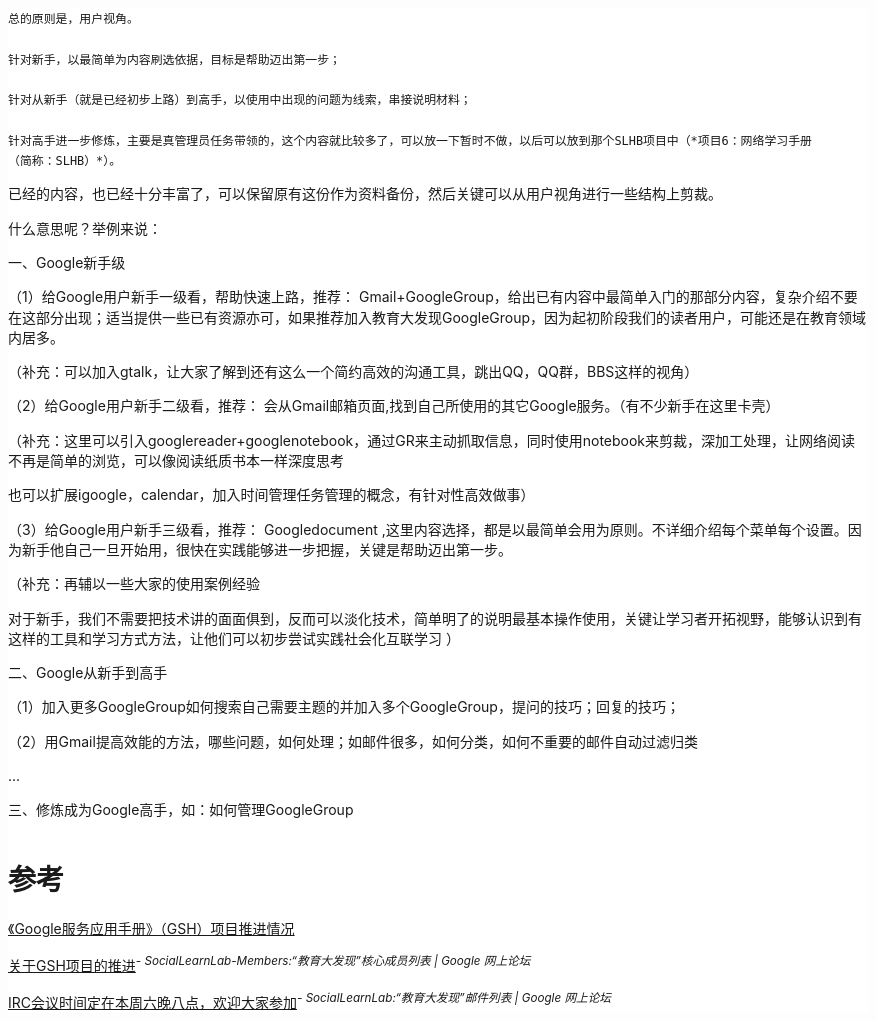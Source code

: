```
总的原则是，用户视角。

针对新手，以最简单为内容刷选依据，目标是帮助迈出第一步；

针对从新手（就是已经初步上路）到高手，以使用中出现的问题为线索，串接说明材料；

针对高手进一步修炼，主要是真管理员任务带领的，这个内容就比较多了，可以放一下暂时不做，以后可以放到那个SLHB项目中（*项目6：网络学习手册
（简称：SLHB）*）。
```

已经的内容，也已经十分丰富了，可以保留原有这份作为资料备份，然后关键可以从用户视角进行一些结构上剪裁。

什么意思呢？举例来说：

一、Google新手级

（1）给Google用户新手一级看，帮助快速上路，推荐：
Gmail+GoogleGroup，给出已有内容中最简单入门的那部分内容，复杂介绍不要在这部分出现；适当提供一些已有资源亦可，如果推荐加入教育大发现GoogleGroup，因为起初阶段我们的读者用户，可能还是在教育领域内居多。

（补充：可以加入gtalk，让大家了解到还有这么一个简约高效的沟通工具，跳出QQ，QQ群，BBS这样的视角）

（2）给Google用户新手二级看，推荐：
会从Gmail邮箱页面,找到自己所使用的其它Google服务。（有不少新手在这里卡壳）

（补充：这里可以引入googlereader+googlenotebook，通过GR来主动抓取信息，同时使用notebook来剪裁，深加工处理，让网络阅读不再是简单的浏览，可以像阅读纸质书本一样深度思考

也可以扩展igoogle，calendar，加入时间管理任务管理的概念，有针对性高效做事）

（3）给Google用户新手三级看，推荐：
Googledocument
,这里内容选择，都是以最简单会用为原则。不详细介绍每个菜单每个设置。因为新手他自己一旦开始用，很快在实践能够进一步把握，关键是帮助迈出第一步。

（补充：再辅以一些大家的使用案例经验

对于新手，我们不需要把技术讲的面面俱到，反而可以淡化技术，简单明了的说明最基本操作使用，关键让学习者开拓视野，能够认识到有这样的工具和学习方式方法，让他们可以初步尝试实践社会化互联学习 ）

二、Google从新手到高手

（1）加入更多GoogleGroup如何搜索自己需要主题的并加入多个GoogleGroup，提问的技巧；回复的技巧；

（2）用Gmail提高效能的方法，哪些问题，如何处理；如邮件很多，如何分类，如何不重要的邮件自动过滤归类

...

三、修炼成为Google高手，如：如何管理GoogleGroup


# 参考 #

[《Google服务应用手册》（GSH）项目推进情况](http://sociallearnlab.org/?p=570)

[关于GSH项目的推进](http://groups.google.com/group/sociallearnlab-members/browse_thread/thread/f32280525a3a5306/8974a549d1fd50de?lnk=gst&q=%E5%85%B3%E4%BA%8EGSH%E9%A1%B9%E7%9B%AE%E7%9A%84%E6%8E%A8%E8%BF%9B#8974a549d1fd50de)_<sup>- SocialLearnLab-Members:“教育大发现”核心成员列表 | Google 网上论坛</sup>_

[IRC会议时间定在本周六晚八点，欢迎大家参加](http://groups.google.com/group/sociallearnlab/browse_thread/thread/c6e6d04609f8343d/44b5f7a7bf244bc2#44b5f7a7bf244bc2)_<sup>- SocialLearnLab:“教育大发现”邮件列表 | Google 网上论坛</sup>_
